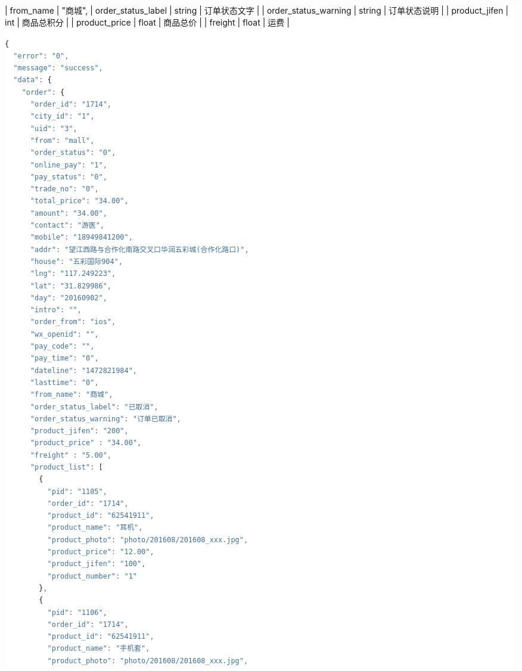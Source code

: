 | from_name |  "商城",
| order_status_label | string | 订单状态文字 |
| order_status_warning |  string | 订单状态说明 |
| product_jifen | int | 商品总积分 |
| product_price | float | 商品总价 |
| freight | float | 运费 |
>
```javascript
{
  "error": "0",
  "message": "success",
  "data": {
    "order": {
      "order_id": "1714",
      "city_id": "1",
      "uid": "3",
      "from": "mall",
      "order_status": "0",
      "online_pay": "1",
      "pay_status": "0",
      "trade_no": "0",
      "total_price": "34.00",
      "amount": "34.00",
      "contact": "游医",
      "mobile": "18949841200",
      "addr": "望江西路与合作化南路交叉口华润五彩城(合作化路口)",
      "house": "五彩国际904",
      "lng": "117.249223",
      "lat": "31.829986",
      "day": "20160902",
      "intro": "",
      "order_from": "ios",
      "wx_openid": "",
      "pay_code": "",
      "pay_time": "0",
      "dateline": "1472821984",
      "lasttime": "0",
      "from_name": "商城",
      "order_status_label": "已取消",
      "order_status_warning": "订单已取消",
      "product_jifen": "200",
	  "product_price" : "34.00",
	  "freight" : "5.00",
      "product_list": [
        {
          "pid": "1105",
          "order_id": "1714",
          "product_id": "62541911",
          "product_name": "耳机",
          "product_photo": "photo/201608/201608_xxx.jpg",
          "product_price": "12.00",
          "product_jifen": "100",
          "product_number": "1"
        },
        {
          "pid": "1106",
          "order_id": "1714",
          "product_id": "62541911",
          "product_name": "手机套",
          "product_photo": "photo/201608/201608_xxx.jpg",
```
